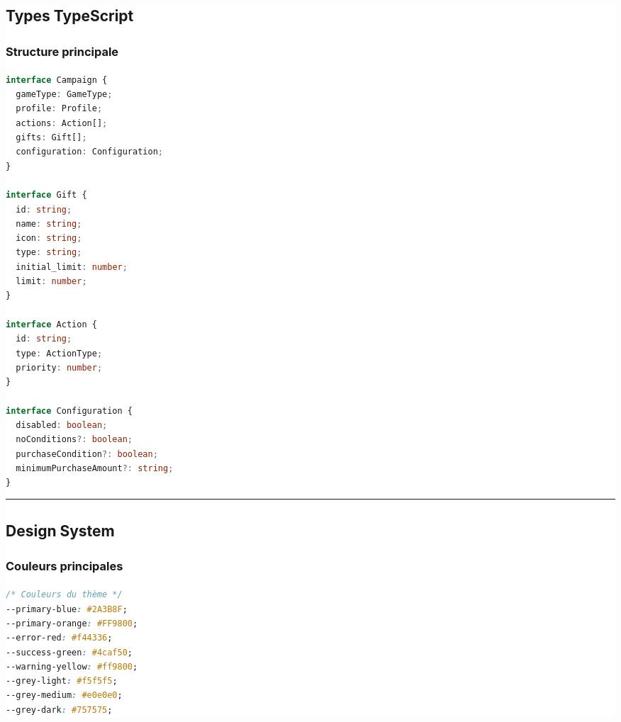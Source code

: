 
## **Types TypeScript**

### **Structure principale**
```typescript
interface Campaign {
  gameType: GameType;
  profile: Profile;
  actions: Action[];
  gifts: Gift[];
  configuration: Configuration;
}

interface Gift {
  id: string;
  name: string;
  icon: string;
  type: string;
  initial_limit: number;
  limit: number;
}

interface Action {
  id: string;
  type: ActionType;
  priority: number;
}

interface Configuration {
  disabled: boolean;
  noConditions?: boolean;
  purchaseCondition?: boolean;
  minimumPurchaseAmount?: string;
}
```

---

## **Design System**

### **Couleurs principales**
```css
/* Couleurs du thème */
--primary-blue: #2A3B8F;
--primary-orange: #FF9800;
--error-red: #f44336;
--success-green: #4caf50;
--warning-yellow: #ff9800;
--grey-light: #f5f5f5;
--grey-medium: #e0e0e0;
--grey-dark: #757575;
```
